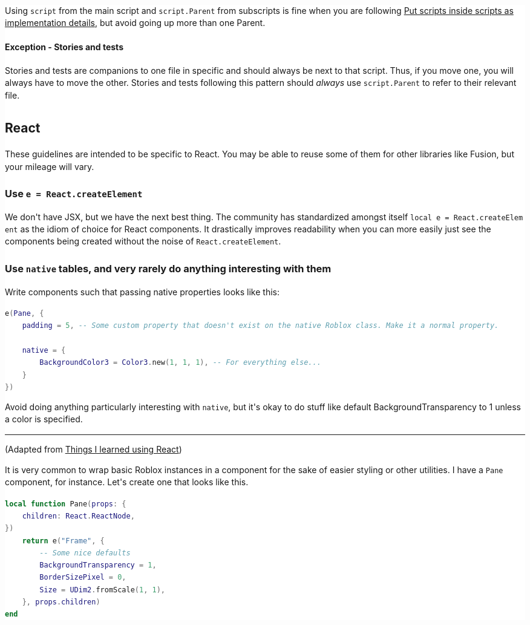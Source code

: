 Using `script` from the main script and `script.Parent` from subscripts is fine when you are following [Put scripts inside scripts as implementation details](#Put-scripts-inside-scripts-as-implementation-details), but avoid going up more than one Parent.

#### Exception - Stories and tests

Stories and tests are companions to one file in specific and should always be next to that script. Thus, if you move one, you will always have to move the other. Stories and tests following this pattern should *always* use `script.Parent` to refer to their relevant file.

## React

These guidelines are intended to be specific to React. You may be able to reuse some of them for other libraries like Fusion, but your mileage will vary.

### Use `e = React.createElement`

We don't have JSX, but we have the next best thing. The community has standardized amongst itself `local e = React.createElement` as the idiom of choice for React components. It drastically improves readability when you can more easily just see the components being created without the noise of `React.createElement`.

### Use `native` tables, and very rarely do anything interesting with them

Write components such that passing native properties looks like this:

```lua
e(Pane, {
	padding = 5, -- Some custom property that doesn't exist on the native Roblox class. Make it a normal property.
	
	native = {
		BackgroundColor3 = Color3.new(1, 1, 1), -- For everything else...
	}
})
```

Avoid doing anything particularly interesting with `native`, but it's okay to do stuff like default BackgroundTransparency to 1 unless a color is specified.

---

(Adapted from [Things I learned using React](https://blog.boyned.com/articles/things-i-learned-using-react/))

It is very common to wrap basic Roblox instances in a component for the sake of easier styling or other utilities. I have a `Pane` component, for instance. Let's create one that looks like this.

```lua
local function Pane(props: {
	children: React.ReactNode,
})
	return e("Frame", {
		-- Some nice defaults
		BackgroundTransparency = 1,
		BorderSizePixel = 0,
		Size = UDim2.fromScale(1, 1),
	}, props.children)
end
```

